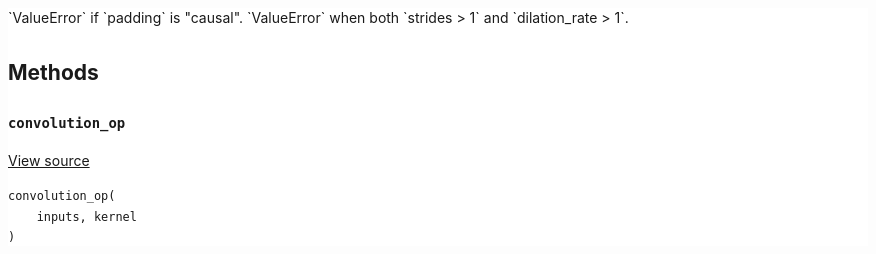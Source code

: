 <tr>
<td>
`ValueError`<a id="ValueError"></a>
</td>
<td>
if `padding` is "causal".
</td>
</tr><tr>
<td>
`ValueError`<a id="ValueError"></a>
</td>
<td>
when both `strides > 1` and `dilation_rate > 1`.
</td>
</tr>
</table>



## Methods

<h3 id="convolution_op"><code>convolution_op</code></h3>

<a target="_blank" class="external" href="https://github.com/keras-team/keras/tree/v2.15.0/keras/layers/convolutional/base_conv.py#L254-L270">View source</a>

<pre class="devsite-click-to-copy prettyprint lang-py tfo-signature-link">
<code>convolution_op(
    inputs, kernel
)
</code></pre>






